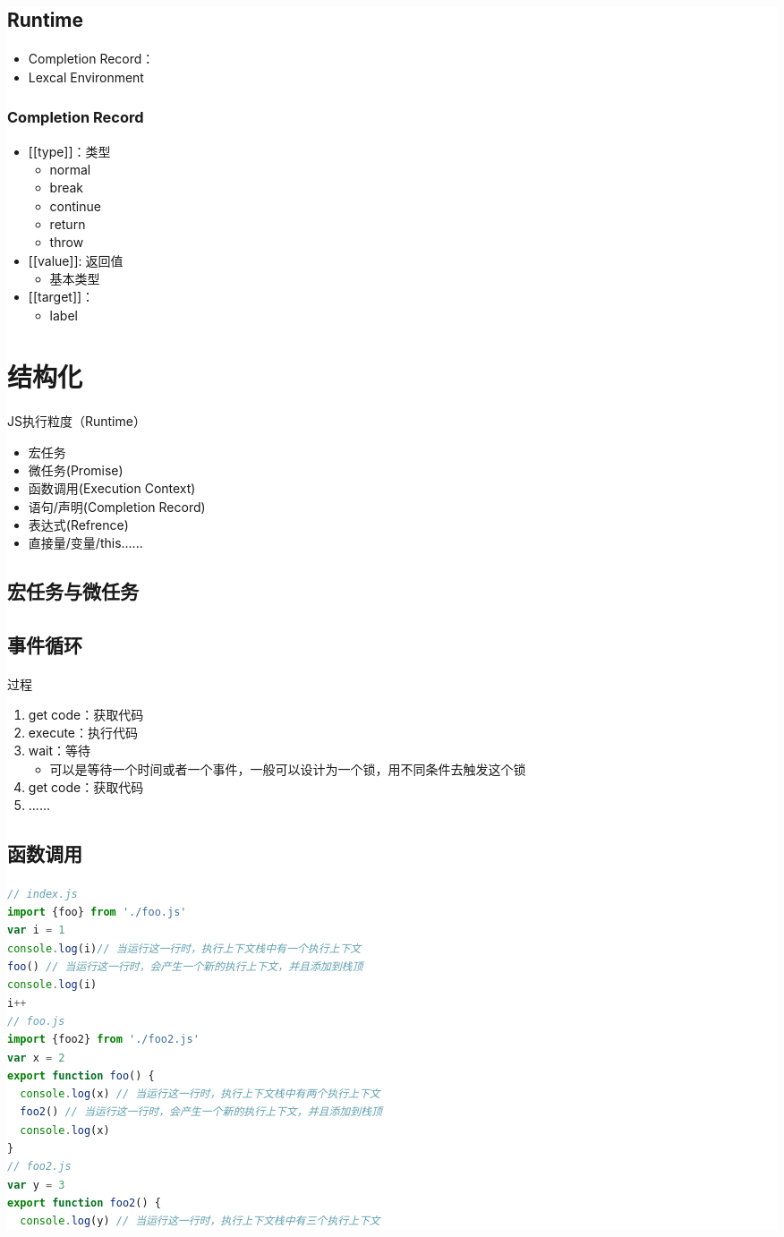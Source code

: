 ## Runtime
- Completion Record：
- Lexcal Environment

### Completion Record
- \[\[type]]：类型
  - normal
  - break
  - continue
  - return
  - throw
- \[\[value]]: 返回值
  - 基本类型
- \[\[target]]：
  - label

# 结构化
JS执行粒度（Runtime）
- 宏任务
- 微任务(Promise)
- 函数调用(Execution Context)
- 语句/声明(Completion Record)
- 表达式(Refrence)
- 直接量/变量/this......
  
## 宏任务与微任务
```js

```
## 事件循环
过程
1. get code：获取代码
2. execute：执行代码
3. wait：等待
   - 可以是等待一个时间或者一个事件，一般可以设计为一个锁，用不同条件去触发这个锁 
4. get code：获取代码
5. ......
   
## 函数调用
```js
// index.js
import {foo} from './foo.js'
var i = 1
console.log(i)// 当运行这一行时，执行上下文栈中有一个执行上下文
foo() // 当运行这一行时，会产生一个新的执行上下文，并且添加到栈顶
console.log(i)
i++
// foo.js
import {foo2} from './foo2.js'
var x = 2
export function foo() {
  console.log(x) // 当运行这一行时，执行上下文栈中有两个执行上下文
  foo2() // 当运行这一行时，会产生一个新的执行上下文，并且添加到栈顶
  console.log(x)
}
// foo2.js
var y = 3
export function foo2() {
  console.log(y) // 当运行这一行时，执行上下文栈中有三个执行上下文
```